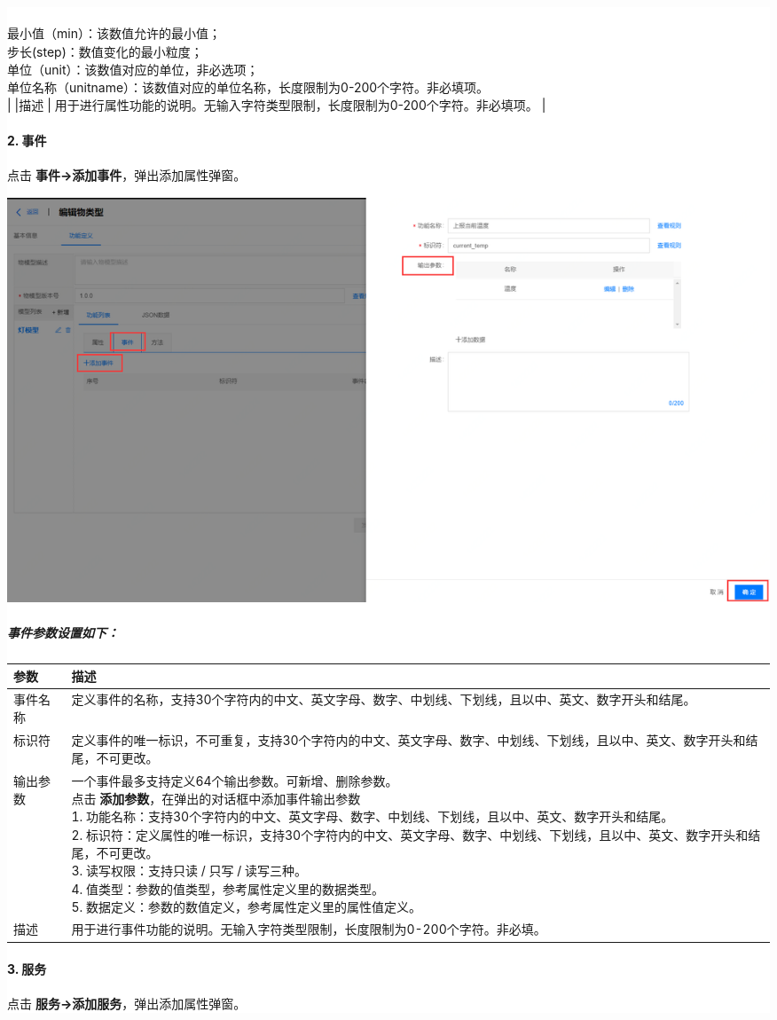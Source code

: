 <br> 最小值（min）：该数值允许的最小值；	 <br> 步长(step)：数值变化的最小粒度；<br> 单位（unit）：该数值对应的单位，非必选项；<br> 单位名称（unitname）：该数值对应的单位名称，长度限制为0-200个字符。非必填项。<br> |
|描述 | 用于进行属性功能的说明。无输入字符类型限制，长度限制为0-200个字符。非必填项。 | 

#### 2. 事件

点击 **事件->添加事件**，弹出添加属性弹窗。

![功能定义-事件](../../../../../image/IoT/AIoT-CV/Operation-Guide/Device-Manager/Create-Thing-Model/Add-Event.png)

##### 事件参数设置如下：

| 参数                 | 描述                 |
| :------------------- | :------------------- |
|事件名称  | 定义事件的名称，支持30个字符内的中文、英文字母、数字、中划线、下划线，且以中、英文、数字开头和结尾。 | 
|标识符  | 定义事件的唯一标识，不可重复，支持30个字符内的中文、英文字母、数字、中划线、下划线，且以中、英文、数字开头和结尾，不可更改。 | 
|输出参数 | 一个事件最多支持定义64个输出参数。可新增、删除参数。<br>点击 **添加参数**，在弹出的对话框中添加事件输出参数<br>1. 功能名称：支持30个字符内的中文、英文字母、数字、中划线、下划线，且以中、英文、数字开头和结尾。<br>  2. 标识符：定义属性的唯一标识，支持30个字符内的中文、英文字母、数字、中划线、下划线，且以中、英文、数字开头和结尾，不可更改。<br> 3. 读写权限：支持只读 / 只写 / 读写三种。<br> 4. 值类型：参数的值类型，参考属性定义里的数据类型。<br>  5. 数据定义：参数的数值定义，参考属性定义里的属性值定义。|| 
|描述 | 用于进行事件功能的说明。无输入字符类型限制，长度限制为0-200个字符。非必填。 |

#### 3. 服务

点击 **服务->添加服务**，弹出添加属性弹窗。
